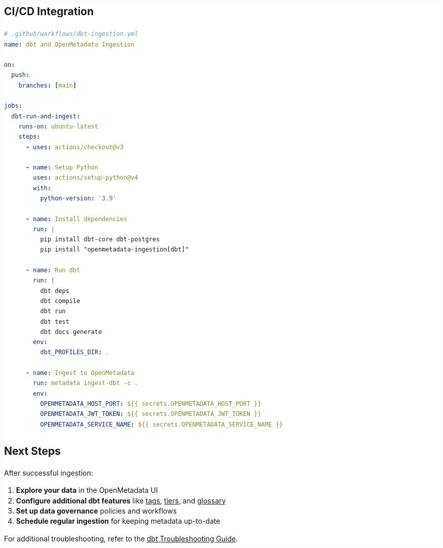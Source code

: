 ## CI/CD Integration

```yaml
# .github/workflows/dbt-ingestion.yml
name: dbt and OpenMetadata Ingestion

on:
  push:
    branches: [main]

jobs:
  dbt-run-and-ingest:
    runs-on: ubuntu-latest
    steps:
      - uses: actions/checkout@v3
      
      - name: Setup Python
        uses: actions/setup-python@v4
        with:
          python-version: '3.9'
      
      - name: Install dependencies
        run: |
          pip install dbt-core dbt-postgres
          pip install "openmetadata-ingestion[dbt]"
      
      - name: Run dbt
        run: |
          dbt deps
          dbt compile
          dbt run
          dbt test
          dbt docs generate
        env:
          dbt_PROFILES_DIR: .
      
      - name: Ingest to OpenMetadata
        run: metadata ingest-dbt -c .
        env:
          OPENMETADATA_HOST_PORT: ${{ secrets.OPENMETADATA_HOST_PORT }}
          OPENMETADATA_JWT_TOKEN: ${{ secrets.OPENMETADATA_JWT_TOKEN }}
          OPENMETADATA_SERVICE_NAME: ${{ secrets.OPENMETADATA_SERVICE_NAME }}
```

## Next Steps

After successful ingestion:

1. **Explore your data** in the OpenMetadata UI
2. **Configure additional dbt features** like [tags](/connectors/ingestion/workflows/dbt/ingest-dbt-tags), [tiers](/connectors/ingestion/workflows/dbt/ingest-dbt-tier), and [glossary](/connectors/ingestion/workflows/dbt/ingest-dbt-glossary)
3. **Set up data governance** policies and workflows
4. **Schedule regular ingestion** for keeping metadata up-to-date

For additional troubleshooting, refer to the [dbt Troubleshooting Guide](/connectors/ingestion/workflows/dbt/dbt-troubleshooting). 